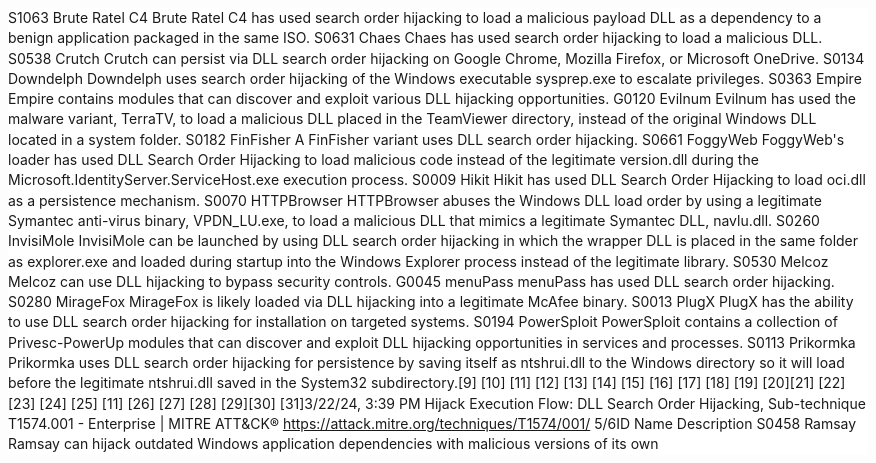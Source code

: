 S1063 Brute Ratel C4 Brute Ratel C4 has used search order hijacking to load a malicious payload DLL as a dependency to a
benign application packaged in the same ISO.
S0631 Chaes Chaes has used search order hijacking to load a malicious DLL.
S0538 Crutch Crutch can persist via DLL search order hijacking on Google Chrome, Mozilla Firefox, or Microsoft
OneDrive.
S0134 Downdelph Downdelph uses search order hijacking of the Windows executable sysprep.exe to escalate privileges.
S0363 Empire Empire contains modules that can discover and exploit various DLL hijacking opportunities.
G0120 Evilnum Evilnum has used the malware variant, TerraTV, to load a malicious DLL placed in the TeamViewer
directory, instead of the original Windows DLL located in a system folder.
S0182 FinFisher A FinFisher variant uses DLL search order hijacking.
S0661 FoggyWeb FoggyWeb's loader has used DLL Search Order Hijacking to load malicious code instead of the
legitimate version.dll during the Microsoft.IdentityServer.ServiceHost.exe execution
process.
S0009 Hikit Hikit has used DLL Search Order Hijacking to load oci.dll as a persistence mechanism.
S0070 HTTPBrowser HTTPBrowser abuses the Windows DLL load order by using a legitimate Symantec anti-virus binary,
VPDN\_LU.exe, to load a malicious DLL that mimics a legitimate Symantec DLL, navlu.dll.
S0260 InvisiMole InvisiMole can be launched by using DLL search order hijacking in which the wrapper DLL is placed in
the same folder as explorer.exe and loaded during startup into the Windows Explorer process instead
of the legitimate library.
S0530 Melcoz Melcoz can use DLL hijacking to bypass security controls.
G0045 menuPass menuPass has used DLL search order hijacking.
S0280 MirageFox MirageFox is likely loaded via DLL hijacking into a legitimate McAfee binary.
S0013 PlugX PlugX has the ability to use DLL search order hijacking for installation on targeted systems.
S0194 PowerSploit PowerSploit contains a collection of Privesc-PowerUp modules that can discover and exploit DLL
hijacking opportunities in services and processes.
S0113 Prikormka Prikormka uses DLL search order hijacking for persistence by saving itself as ntshrui.dll to the
Windows directory so it will load before the legitimate ntshrui.dll saved in the System32 subdirectory.[9]
[10]
[11]
[12]
[13]
[14]
[15]
[16]
[17]
[18]
[19]
[20][21]
[22]
[23]
[24]
[25]
[11]
[26]
[27]
[28]
[29][30]
[31]3/22/24, 3:39 PM Hijack Execution Flow: DLL Search Order Hijacking, Sub-technique T1574.001 - Enterprise | MITRE ATT&CK®
https://attack.mitre.org/techniques/T1574/001/ 5/6ID Name Description
S0458 Ramsay Ramsay can hijack outdated Windows application dependencies with malicious versions of its own